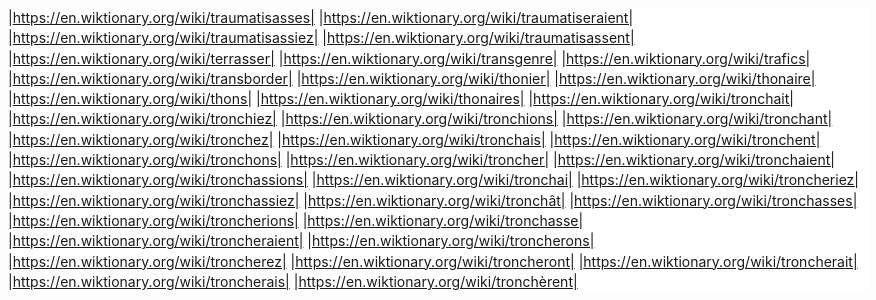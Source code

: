 |https://en.wiktionary.org/wiki/traumatisasses|
|https://en.wiktionary.org/wiki/traumatiseraient|
|https://en.wiktionary.org/wiki/traumatisassiez|
|https://en.wiktionary.org/wiki/traumatisassent|
|https://en.wiktionary.org/wiki/terrasser|
|https://en.wiktionary.org/wiki/transgenre|
|https://en.wiktionary.org/wiki/trafics|
|https://en.wiktionary.org/wiki/transborder|
|https://en.wiktionary.org/wiki/thonier|
|https://en.wiktionary.org/wiki/thonaire|
|https://en.wiktionary.org/wiki/thons|
|https://en.wiktionary.org/wiki/thonaires|
|https://en.wiktionary.org/wiki/tronchait|
|https://en.wiktionary.org/wiki/tronchiez|
|https://en.wiktionary.org/wiki/tronchions|
|https://en.wiktionary.org/wiki/tronchant|
|https://en.wiktionary.org/wiki/tronchez|
|https://en.wiktionary.org/wiki/tronchais|
|https://en.wiktionary.org/wiki/tronchent|
|https://en.wiktionary.org/wiki/tronchons|
|https://en.wiktionary.org/wiki/troncher|
|https://en.wiktionary.org/wiki/tronchaient|
|https://en.wiktionary.org/wiki/tronchassions|
|https://en.wiktionary.org/wiki/tronchai|
|https://en.wiktionary.org/wiki/troncheriez|
|https://en.wiktionary.org/wiki/tronchassiez|
|https://en.wiktionary.org/wiki/tronchât|
|https://en.wiktionary.org/wiki/tronchasses|
|https://en.wiktionary.org/wiki/troncherions|
|https://en.wiktionary.org/wiki/tronchasse|
|https://en.wiktionary.org/wiki/troncheraient|
|https://en.wiktionary.org/wiki/troncherons|
|https://en.wiktionary.org/wiki/troncherez|
|https://en.wiktionary.org/wiki/troncheront|
|https://en.wiktionary.org/wiki/troncherait|
|https://en.wiktionary.org/wiki/troncherais|
|https://en.wiktionary.org/wiki/tronchèrent|